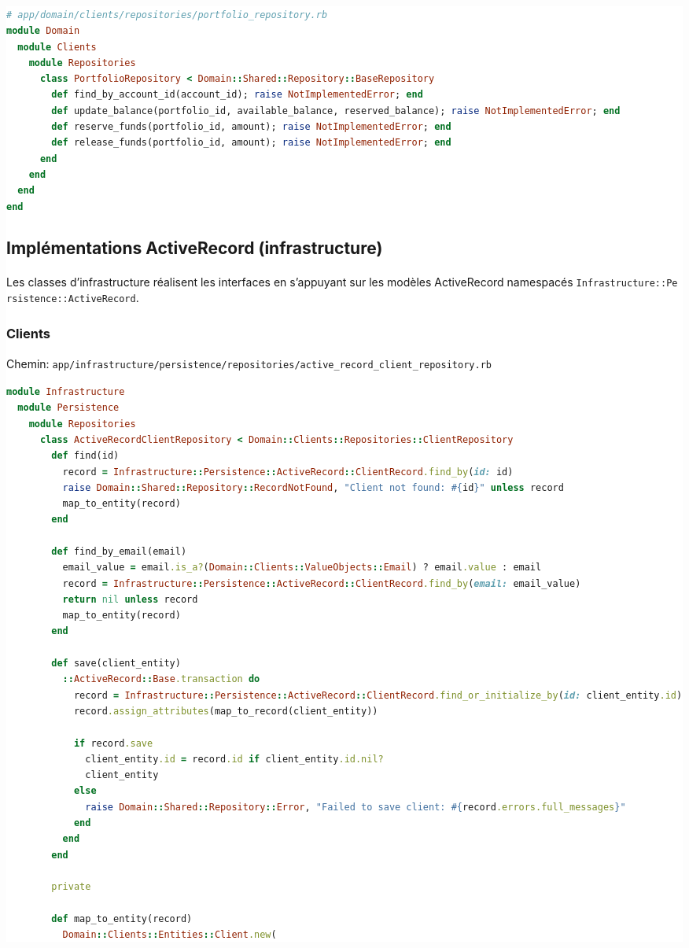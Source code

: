 ```ruby
# app/domain/clients/repositories/portfolio_repository.rb
module Domain
  module Clients
    module Repositories
      class PortfolioRepository < Domain::Shared::Repository::BaseRepository
        def find_by_account_id(account_id); raise NotImplementedError; end
        def update_balance(portfolio_id, available_balance, reserved_balance); raise NotImplementedError; end
        def reserve_funds(portfolio_id, amount); raise NotImplementedError; end
        def release_funds(portfolio_id, amount); raise NotImplementedError; end
      end
    end
  end
end
```

## Implémentations ActiveRecord (infrastructure)

Les classes d’infrastructure réalisent les interfaces en s’appuyant sur les modèles ActiveRecord namespacés `Infrastructure::Persistence::ActiveRecord`.

### Clients
Chemin: `app/infrastructure/persistence/repositories/active_record_client_repository.rb`

```ruby
module Infrastructure
  module Persistence
    module Repositories
      class ActiveRecordClientRepository < Domain::Clients::Repositories::ClientRepository
        def find(id)
          record = Infrastructure::Persistence::ActiveRecord::ClientRecord.find_by(id: id)
          raise Domain::Shared::Repository::RecordNotFound, "Client not found: #{id}" unless record
          map_to_entity(record)
        end

        def find_by_email(email)
          email_value = email.is_a?(Domain::Clients::ValueObjects::Email) ? email.value : email
          record = Infrastructure::Persistence::ActiveRecord::ClientRecord.find_by(email: email_value)
          return nil unless record
          map_to_entity(record)
        end

        def save(client_entity)
          ::ActiveRecord::Base.transaction do
            record = Infrastructure::Persistence::ActiveRecord::ClientRecord.find_or_initialize_by(id: client_entity.id)
            record.assign_attributes(map_to_record(client_entity))

            if record.save
              client_entity.id = record.id if client_entity.id.nil?
              client_entity
            else
              raise Domain::Shared::Repository::Error, "Failed to save client: #{record.errors.full_messages}"
            end
          end
        end

        private

        def map_to_entity(record)
          Domain::Clients::Entities::Client.new(
```